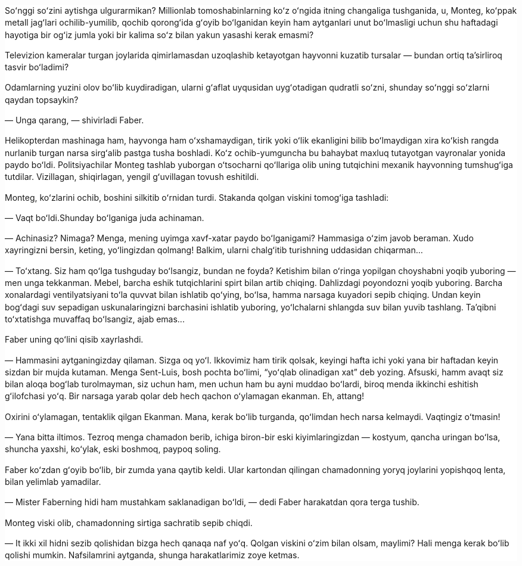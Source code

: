 Soʻnggi soʻzini aytishga ulgurarmikan? Millionlab tomoshabinlarning koʻz oʻngida itning changaliga tushganida, u, Monteg, koʻppak metall jagʻlari ochilib-yumilib, qochib qorongʻida gʻoyib boʻlganidan keyin ham aytganlari unut boʻlmasligi uchun shu haftadagi hayotiga bir ogʻiz jumla yoki bir kalima soʻz bilan yakun yasashi kerak emasmi?

Televizion kameralar turgan joylarida qimirlamasdan uzoqlashib ketayotgan hayvonni kuzatib tursalar — bundan ortiq taʼsirliroq tasvir boʻladimi?

Odamlarning yuzini olov boʻlib kuydiradigan, ularni gʻaflat uyqusidan uygʻotadigan qudratli soʻzni, shunday soʻnggi soʻzlarni qaydan topsaykin?

— Unga qarang, — shivirladi Faber.

Helikopterdan mashinaga ham, hayvonga ham oʻxshamaydigan, tirik yoki oʻlik ekanligini bilib boʻlmaydigan xira koʻkish rangda nurlanib turgan narsa sirgʻalib pastga tusha boshladi. Koʻz ochib-yumguncha bu bahaybat maxluq tutayotgan vayronalar yonida paydo boʻldi. Politsiyachilar Monteg tashlab yuborgan oʻtsocharni qoʻllariga olib uning tutqichini mexanik hayvonning tumshugʻiga tutdilar. Vizillagan, shiqirlagan, yengil gʻuvillagan tovush eshitildi.

Monteg, koʻzlarini ochib, boshini silkitib oʻrnidan turdi. Stakanda qolgan viskini tomogʻiga tashladi:

— Vaqt boʻldi.Shunday boʻlganiga juda achinaman.

— Achinasiz? Nimaga? Menga, mening uyimga xavf-xatar paydo boʻlganigami? Hammasiga oʻzim javob beraman. Xudo xayringizni bersin, keting, yoʻlingizdan qolmang! Balkim, ularni chalgʻitib turishning uddasidan chiqarman...

— Toʻxtang. Siz ham qoʻlga tushguday boʻlsangiz, bundan ne foyda? Ketishim bilan oʻringa yopilgan choyshabni yoqib yuboring — men unga tekkanman. Mebel, barcha eshik tutqichlarini spirt bilan artib chiqing. Dahlizdagi poyondozni yoqib yuboring. Barcha xonalardagi ventilyatsiyani toʻla quvvat bilan ishlatib qoʻying, boʻlsa, hamma narsaga kuyadori sepib chiqing. Undan keyin bogʻdagi suv sepadigan uskunalaringizni barchasini ishlatib yuboring, yoʻlchalarni shlangda suv bilan yuvib tashlang. Taʼqibni toʻxtatishga muvaffaq boʻlsangiz, ajab emas...

Faber uning qoʻlini qisib xayrlashdi.

— Hammasini aytganingizday qilaman. Sizga oq yoʻl. Ikkovimiz ham tirik qolsak, keyingi hafta ichi yoki yana bir haftadan keyin sizdan bir mujda kutaman. Menga Sent-Luis, bosh pochta boʻlimi, “yoʻqlab olinadigan xat” deb yozing. Afsuski, hamm avaqt siz bilan aloqa bogʻlab turolmayman, siz uchun ham, men uchun ham bu ayni muddao boʻlardi, biroq menda ikkinchi eshitish gʻilofchasi yoʻq. Bir narsaga yarab qolar deb hech qachon oʻylamagan ekanman. Eh, attang!

Oxirini oʻylamagan, tentaklik qilgan Ekanman. Mana, kerak boʻlib turganda, qoʻlimdan hech narsa kelmaydi. Vaqtingiz oʻtmasin!

— Yana bitta iltimos. Tezroq menga chamadon berib, ichiga biron-bir eski kiyimlaringizdan — kostyum, qancha uringan boʻlsa, shuncha yaxshi, koʻylak, eski boshmoq, paypoq soling.

Faber koʻzdan gʻoyib boʻlib, bir zumda yana qaytib keldi. Ular kartondan qilingan chamadonning yoryq joylarini yopishqoq lenta, bilan yelimlab yamadilar.

— Mister Faberning hidi ham mustahkam saklanadigan boʻldi, — dedi Faber harakatdan qora terga tushib.

Monteg viski olib, chamadonning sirtiga sachratib sepib chiqdi.

— It ikki xil hidni sezib qolishidan bizga hech qanaqa naf yoʻq. Qolgan viskini oʻzim bilan olsam, maylimi? Hali menga kerak boʻlib qolishi mumkin. Nafsilamrini aytganda, shunga harakatlarimiz zoye ketmas.

